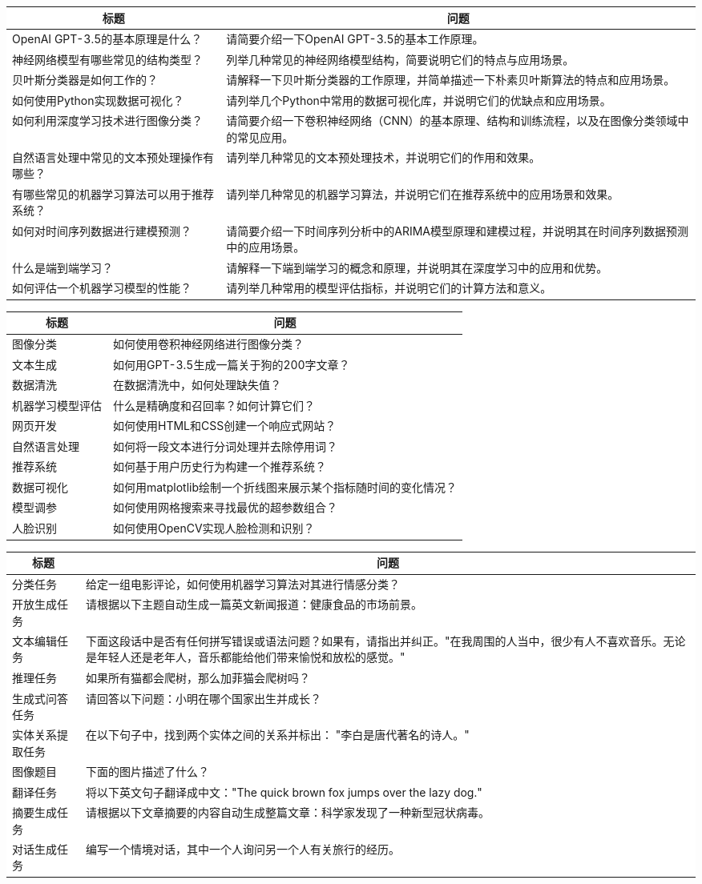 |标题|问题|
| ---- | ---- |
| OpenAI GPT-3.5的基本原理是什么？ | 请简要介绍一下OpenAI GPT-3.5的基本工作原理。|
| 神经网络模型有哪些常见的结构类型？| 列举几种常见的神经网络模型结构，简要说明它们的特点与应用场景。|
| 贝叶斯分类器是如何工作的？ | 请解释一下贝叶斯分类器的工作原理，并简单描述一下朴素贝叶斯算法的特点和应用场景。|
| 如何使用Python实现数据可视化？ | 请列举几个Python中常用的数据可视化库，并说明它们的优缺点和应用场景。|
| 如何利用深度学习技术进行图像分类？| 请简要介绍一下卷积神经网络（CNN）的基本原理、结构和训练流程，以及在图像分类领域中的常见应用。|
| 自然语言处理中常见的文本预处理操作有哪些？ | 请列举几种常见的文本预处理技术，并说明它们的作用和效果。|
| 有哪些常见的机器学习算法可以用于推荐系统？| 请列举几种常见的机器学习算法，并说明它们在推荐系统中的应用场景和效果。|
| 如何对时间序列数据进行建模预测？| 请简要介绍一下时间序列分析中的ARIMA模型原理和建模过程，并说明其在时间序列数据预测中的应用场景。|
| 什么是端到端学习？ | 请解释一下端到端学习的概念和原理，并说明其在深度学习中的应用和优势。|
| 如何评估一个机器学习模型的性能？| 请列举几种常用的模型评估指标，并说明它们的计算方法和意义。|

| 标题 | 问题 |
| --- | --- |
| 图像分类 | 如何使用卷积神经网络进行图像分类？ |
| 文本生成 | 如何用GPT-3.5生成一篇关于狗的200字文章？ |
| 数据清洗 | 在数据清洗中，如何处理缺失值？ |
| 机器学习模型评估 | 什么是精确度和召回率？如何计算它们？ |
| 网页开发 | 如何使用HTML和CSS创建一个响应式网站？ |
| 自然语言处理 | 如何将一段文本进行分词处理并去除停用词？ |
| 推荐系统 | 如何基于用户历史行为构建一个推荐系统？ |
| 数据可视化 | 如何用matplotlib绘制一个折线图来展示某个指标随时间的变化情况？ |
| 模型调参 | 如何使用网格搜索来寻找最优的超参数组合？ |
| 人脸识别 | 如何使用OpenCV实现人脸检测和识别？ |

| 标题                         | 问题                                                         |
| ---------------------------- | ------------------------------------------------------------ |
| 分类任务         | 给定一组电影评论，如何使用机器学习算法对其进行情感分类？ |
| 开放生成任务     | 请根据以下主题自动生成一篇英文新闻报道：健康食品的市场前景。     |
| 文本编辑任务     | 下面这段话中是否有任何拼写错误或语法问题？如果有，请指出并纠正。"在我周围的人当中，很少有人不喜欢音乐。无论是年轻人还是老年人，音乐都能给他们带来愉悦和放松的感觉。" |
| 推理任务         | 如果所有猫都会爬树，那么加菲猫会爬树吗？                 |
| 生成式问答任务   | 请回答以下问题：小明在哪个国家出生并成长？             |
| 实体关系提取任务 | 在以下句子中，找到两个实体之间的关系并标出： "李白是唐代著名的诗人。" |
| 图像题目         | 下面的图片描述了什么？                                     |
| 翻译任务         | 将以下英文句子翻译成中文："The quick brown fox jumps over the lazy dog." |
| 摘要生成任务     | 请根据以下文章摘要的内容自动生成整篇文章：科学家发现了一种新型冠状病毒。 |
| 对话生成任务     | 编写一个情境对话，其中一个人询问另一个人有关旅行的经历。     |
